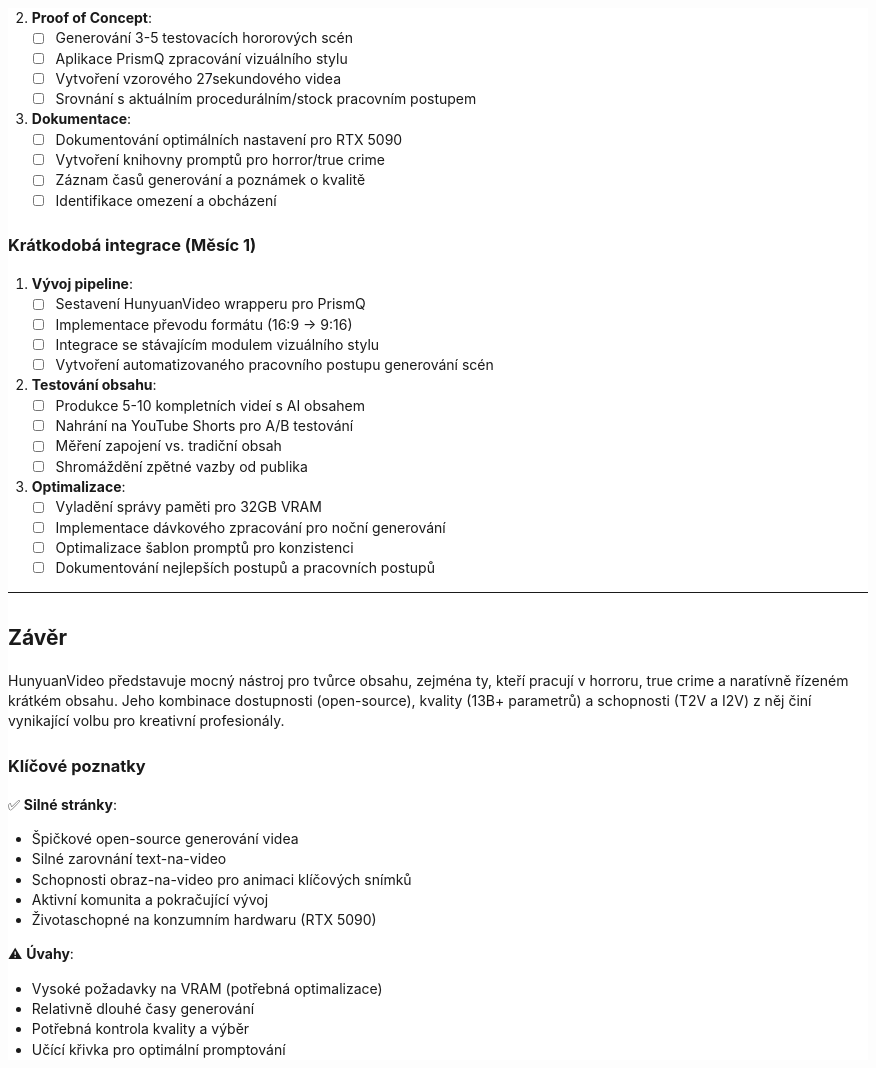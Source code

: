 2. **Proof of Concept**:
   - [ ] Generování 3-5 testovacích hororových scén
   - [ ] Aplikace PrismQ zpracování vizuálního stylu
   - [ ] Vytvoření vzorového 27sekundového videa
   - [ ] Srovnání s aktuálním procedurálním/stock pracovním postupem

3. **Dokumentace**:
   - [ ] Dokumentování optimálních nastavení pro RTX 5090
   - [ ] Vytvoření knihovny promptů pro horror/true crime
   - [ ] Záznam časů generování a poznámek o kvalitě
   - [ ] Identifikace omezení a obcházení

### Krátkodobá integrace (Měsíc 1)

1. **Vývoj pipeline**:
   - [ ] Sestavení HunyuanVideo wrapperu pro PrismQ
   - [ ] Implementace převodu formátu (16:9 → 9:16)
   - [ ] Integrace se stávajícím modulem vizuálního stylu
   - [ ] Vytvoření automatizovaného pracovního postupu generování scén

2. **Testování obsahu**:
   - [ ] Produkce 5-10 kompletních videí s AI obsahem
   - [ ] Nahrání na YouTube Shorts pro A/B testování
   - [ ] Měření zapojení vs. tradiční obsah
   - [ ] Shromáždění zpětné vazby od publika

3. **Optimalizace**:
   - [ ] Vyladění správy paměti pro 32GB VRAM
   - [ ] Implementace dávkového zpracování pro noční generování
   - [ ] Optimalizace šablon promptů pro konzistenci
   - [ ] Dokumentování nejlepších postupů a pracovních postupů

---

## Závěr

HunyuanVideo představuje mocný nástroj pro tvůrce obsahu, zejména ty, kteří pracují v horroru, true crime a naratívně řízeném krátkém obsahu. Jeho kombinace dostupnosti (open-source), kvality (13B+ parametrů) a schopnosti (T2V a I2V) z něj činí vynikající volbu pro kreativní profesionály.

### Klíčové poznatky

✅ **Silné stránky**:
- Špičkové open-source generování videa
- Silné zarovnání text-na-video
- Schopnosti obraz-na-video pro animaci klíčových snímků
- Aktivní komunita a pokračující vývoj
- Životaschopné na konzumním hardwaru (RTX 5090)

⚠️ **Úvahy**:
- Vysoké požadavky na VRAM (potřebná optimalizace)
- Relativně dlouhé časy generování
- Potřebná kontrola kvality a výběr
- Učící křivka pro optimální promptování
